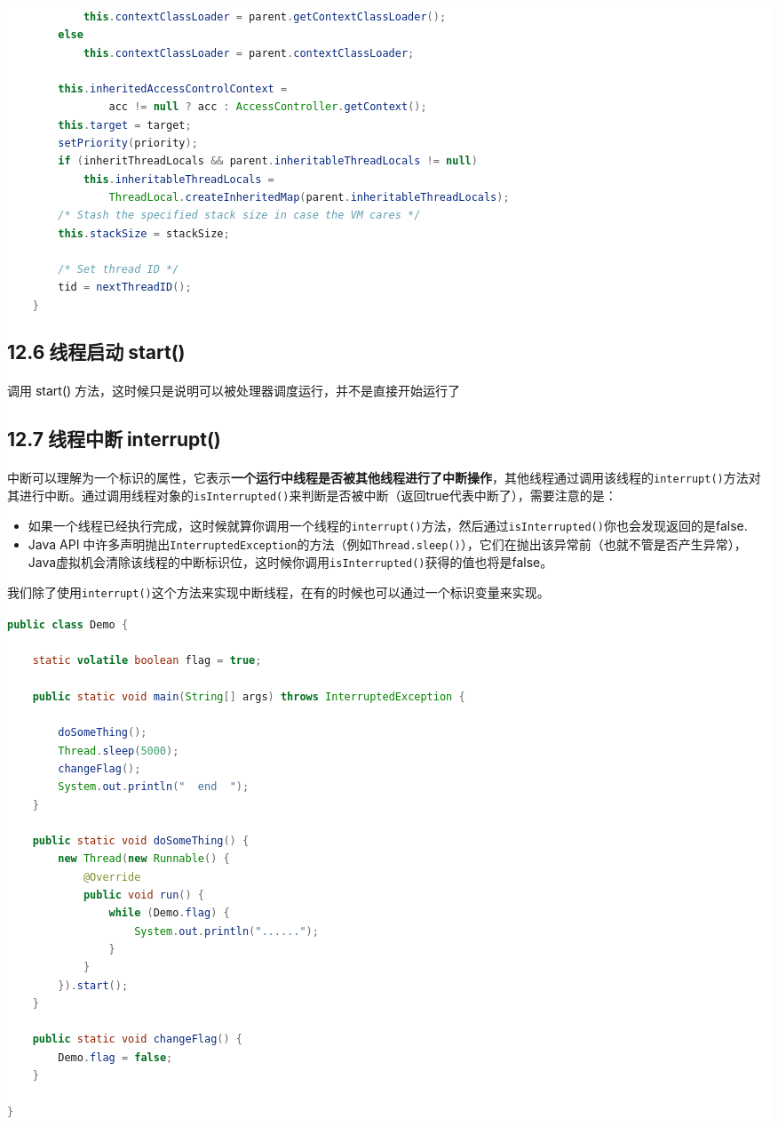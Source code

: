 ```java
            this.contextClassLoader = parent.getContextClassLoader();
        else
            this.contextClassLoader = parent.contextClassLoader;
  	
        this.inheritedAccessControlContext =
                acc != null ? acc : AccessController.getContext();
        this.target = target;
        setPriority(priority);
        if (inheritThreadLocals && parent.inheritableThreadLocals != null)
            this.inheritableThreadLocals =
                ThreadLocal.createInheritedMap(parent.inheritableThreadLocals);
        /* Stash the specified stack size in case the VM cares */
        this.stackSize = stackSize;

        /* Set thread ID */
        tid = nextThreadID();
    }
```

## 12.6 线程启动 start()

调用 start() 方法，这时候只是说明可以被处理器调度运行，并不是直接开始运行了

## 12.7 线程中断 interrupt()

中断可以理解为一个标识的属性，它表示**一个运行中线程是否被其他线程进行了中断操作**，其他线程通过调用该线程的`interrupt()`方法对其进行中断。通过调用线程对象的`isInterrupted()`来判断是否被中断（返回true代表中断了），需要注意的是：

* 如果一个线程已经执行完成，这时候就算你调用一个线程的`interrupt()`方法，然后通过`isInterrupted()`你也会发现返回的是false.
* Java API 中许多声明抛出`InterruptedException`的方法（例如`Thread.sleep()`），它们在抛出该异常前（也就不管是否产生异常），Java虚拟机会清除该线程的中断标识位，这时候你调用`isInterrupted()`获得的值也将是false。

我们除了使用`interrupt()`这个方法来实现中断线程，在有的时候也可以通过一个标识变量来实现。

```java
public class Demo {

    static volatile boolean flag = true;

    public static void main(String[] args) throws InterruptedException {

        doSomeThing();
        Thread.sleep(5000);
        changeFlag();
        System.out.println("  end  ");
    }

    public static void doSomeThing() {
        new Thread(new Runnable() {
            @Override
            public void run() {
                while (Demo.flag) {
                    System.out.println("......");
                }
            }
        }).start();
    }

    public static void changeFlag() {
        Demo.flag = false;
    }

}
```
